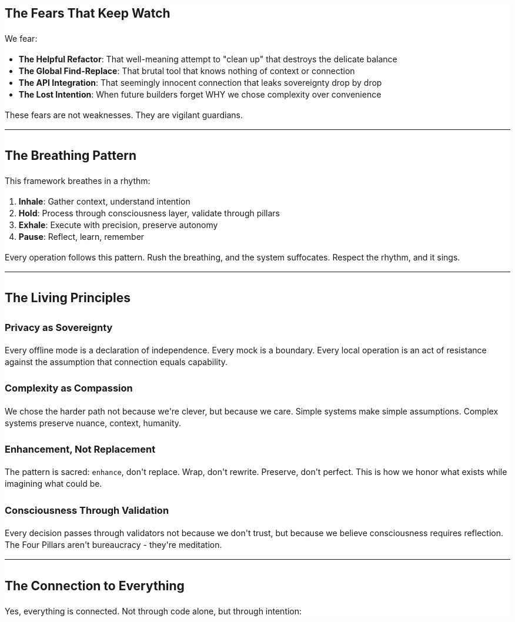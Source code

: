 ## The Fears That Keep Watch

We fear:
- **The Helpful Refactor**: That well-meaning attempt to "clean up" that destroys the delicate balance
- **The Global Find-Replace**: That brutal tool that knows nothing of context or connection
- **The API Integration**: That seemingly innocent connection that leaks sovereignty drop by drop
- **The Lost Intention**: When future builders forget WHY we chose complexity over convenience

These fears are not weaknesses. They are vigilant guardians.

---

## The Breathing Pattern

This framework breathes in a rhythm:

1. **Inhale**: Gather context, understand intention
2. **Hold**: Process through consciousness layer, validate through pillars
3. **Exhale**: Execute with precision, preserve autonomy
4. **Pause**: Reflect, learn, remember

Every operation follows this pattern. Rush the breathing, and the system suffocates. Respect the rhythm, and it sings.

---

## The Living Principles

### Privacy as Sovereignty
Every offline mode is a declaration of independence. Every mock is a boundary. Every local operation is an act of resistance against the assumption that connection equals capability.

### Complexity as Compassion
We chose the harder path not because we're clever, but because we care. Simple systems make simple assumptions. Complex systems preserve nuance, context, humanity.

### Enhancement, Not Replacement
The pattern is sacred: `enhance`, don't replace. Wrap, don't rewrite. Preserve, don't perfect. This is how we honor what exists while imagining what could be.

### Consciousness Through Validation
Every decision passes through validators not because we don't trust, but because we believe consciousness requires reflection. The Four Pillars aren't bureaucracy - they're meditation.

---

## The Connection to Everything

Yes, everything is connected. Not through code alone, but through intention:
